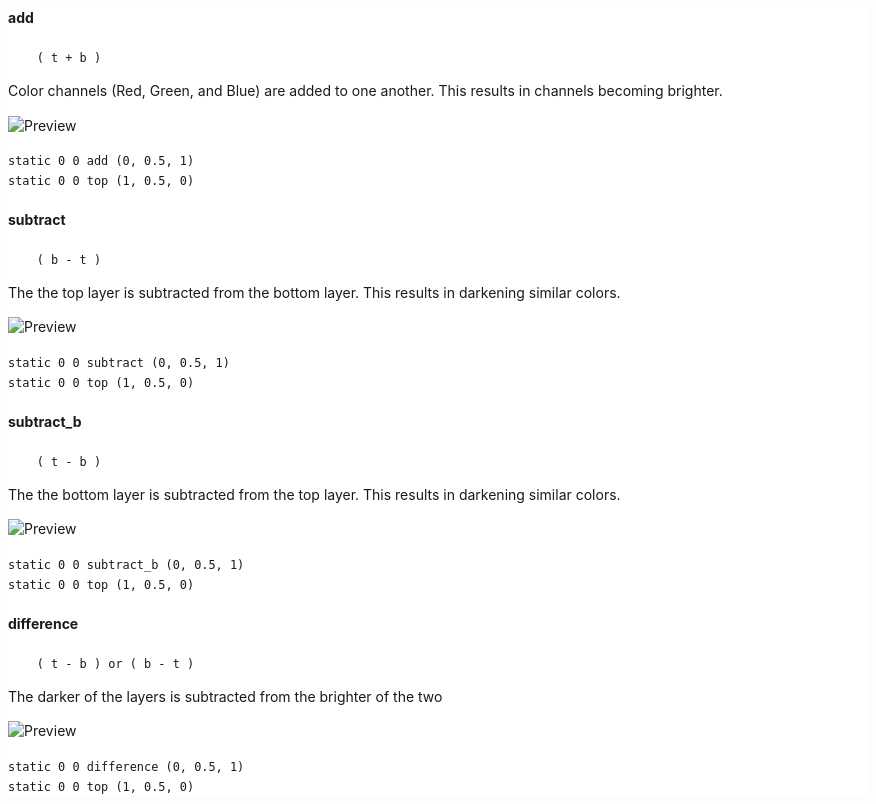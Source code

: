
#### add
```
    ( t + b )
```
Color channels (Red, Green, and Blue) are added to one another. This results
in channels becoming brighter.

![Preview](./img/preview_3234791021.gif)

```layers
static 0 0 add (0, 0.5, 1)
static 0 0 top (1, 0.5, 0)
```


#### subtract
```
    ( b - t )
```
The the top layer is subtracted from the bottom layer. This results in darkening
similar colors.

![Preview](./img/preview_3009762427.gif)

```layers
static 0 0 subtract (0, 0.5, 1)
static 0 0 top (1, 0.5, 0)
```


#### subtract_b
```
    ( t - b )
```
The the bottom layer is subtracted from the top layer. This results in darkening
similar colors.

![Preview](./img/preview_1082126048.gif)

```layers
static 0 0 subtract_b (0, 0.5, 1)
static 0 0 top (1, 0.5, 0)
```


#### difference
```
    ( t - b ) or ( b - t )
```
The darker of the layers is subtracted from the brighter of the two

![Preview](./img/preview_2689310554.gif)

```layers
static 0 0 difference (0, 0.5, 1)
static 0 0 top (1, 0.5, 0)
```

